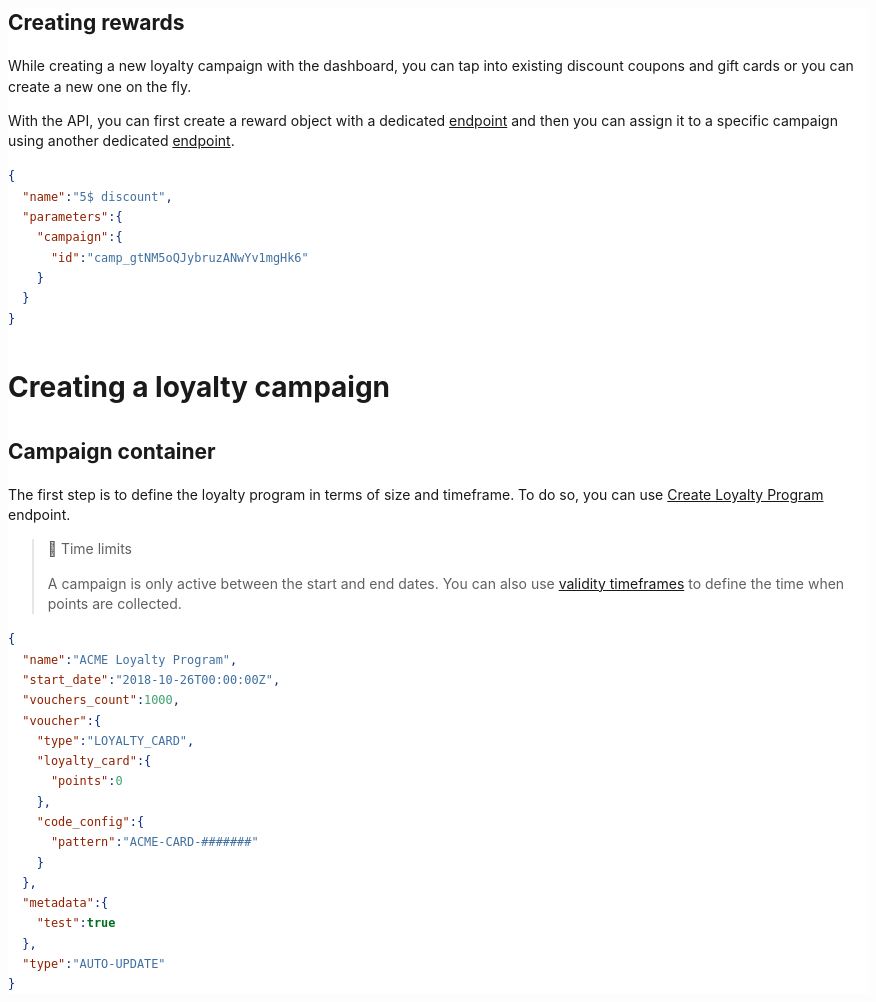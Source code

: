 ## Creating rewards

While creating a new loyalty campaign with the dashboard, you can tap into existing discount coupons and gift cards or you can create a new one on the fly. 

With the API, you can first create a reward object with a dedicated [endpoint](ref:create-reward) and then you can assign it to a specific campaign using another dedicated [endpoint](ref:create-reward-assignment).


```json
{
  "name":"5$ discount",
  "parameters":{
    "campaign":{
      "id":"camp_gtNM5oQJybruzANwYv1mgHk6"
    }
  }
}
```

# Creating a loyalty campaign

## Campaign container

The first step is to define the loyalty program in terms of size and timeframe. To do so, you can use [Create Loyalty Program](ref:create-loyalty-program) endpoint. 

> 🚧 Time limits
>
> A campaign is only active between the start and end dates. You can also use [validity timeframes](https://support.voucherify.io/article/132-time-limits-for-vouchers) to define the time when points are collected.

```json
{
  "name":"ACME Loyalty Program",
  "start_date":"2018-10-26T00:00:00Z",
  "vouchers_count":1000,
  "voucher":{
    "type":"LOYALTY_CARD",
    "loyalty_card":{
      "points":0
    },
    "code_config":{
      "pattern":"ACME-CARD-#######"
    }
  },
  "metadata":{
    "test":true
  },
  "type":"AUTO-UPDATE"
}
```
